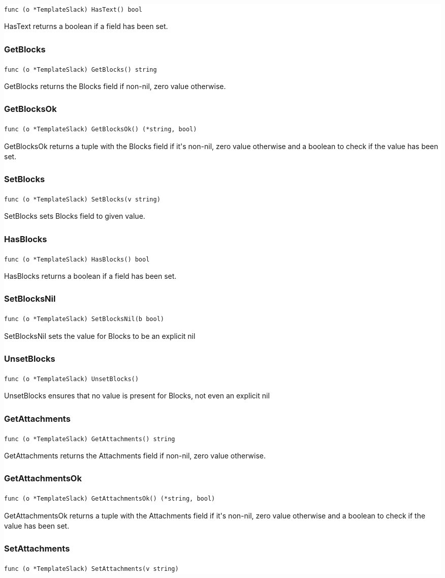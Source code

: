 `func (o *TemplateSlack) HasText() bool`

HasText returns a boolean if a field has been set.

### GetBlocks

`func (o *TemplateSlack) GetBlocks() string`

GetBlocks returns the Blocks field if non-nil, zero value otherwise.

### GetBlocksOk

`func (o *TemplateSlack) GetBlocksOk() (*string, bool)`

GetBlocksOk returns a tuple with the Blocks field if it's non-nil, zero value otherwise
and a boolean to check if the value has been set.

### SetBlocks

`func (o *TemplateSlack) SetBlocks(v string)`

SetBlocks sets Blocks field to given value.

### HasBlocks

`func (o *TemplateSlack) HasBlocks() bool`

HasBlocks returns a boolean if a field has been set.

### SetBlocksNil

`func (o *TemplateSlack) SetBlocksNil(b bool)`

 SetBlocksNil sets the value for Blocks to be an explicit nil

### UnsetBlocks
`func (o *TemplateSlack) UnsetBlocks()`

UnsetBlocks ensures that no value is present for Blocks, not even an explicit nil
### GetAttachments

`func (o *TemplateSlack) GetAttachments() string`

GetAttachments returns the Attachments field if non-nil, zero value otherwise.

### GetAttachmentsOk

`func (o *TemplateSlack) GetAttachmentsOk() (*string, bool)`

GetAttachmentsOk returns a tuple with the Attachments field if it's non-nil, zero value otherwise
and a boolean to check if the value has been set.

### SetAttachments

`func (o *TemplateSlack) SetAttachments(v string)`
